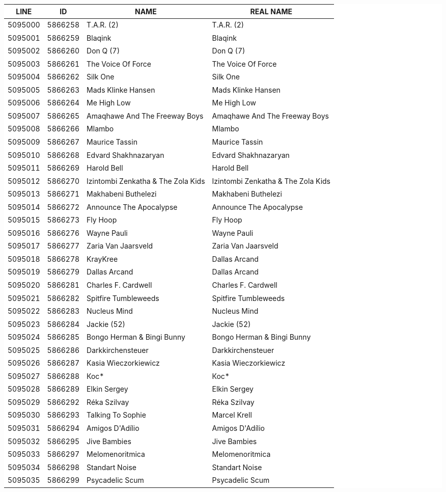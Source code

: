 | LINE   | ID        | NAME      | REAL NAME  |
| ------ | --------- | --------- | ---------- |
| 5095000 | 5866258 | T.A.R. (2) | T.A.R. (2) |
| 5095001 | 5866259 | Blaqink | Blaqink |
| 5095002 | 5866260 | Don Q (7) | Don Q (7) |
| 5095003 | 5866261 | The Voice Of Force | The Voice Of Force |
| 5095004 | 5866262 | Silk One | Silk One |
| 5095005 | 5866263 | Mads Klinke Hansen | Mads Klinke Hansen |
| 5095006 | 5866264 | Me High Low | Me High Low |
| 5095007 | 5866265 | Amaqhawe And The Freeway Boys | Amaqhawe And The Freeway Boys |
| 5095008 | 5866266 | Mlambo | Mlambo |
| 5095009 | 5866267 | Maurice Tassin | Maurice Tassin |
| 5095010 | 5866268 | Edvard Shakhnazaryan | Edvard Shakhnazaryan |
| 5095011 | 5866269 | Harold Bell | Harold Bell |
| 5095012 | 5866270 | Izintombi Zenkatha & The Zola Kids | Izintombi Zenkatha & The Zola Kids |
| 5095013 | 5866271 | Makhabeni Buthelezi | Makhabeni Buthelezi |
| 5095014 | 5866272 | Announce The Apocalypse | Announce The Apocalypse |
| 5095015 | 5866273 | Fly Hoop | Fly Hoop |
| 5095016 | 5866276 | Wayne Pauli | Wayne Pauli |
| 5095017 | 5866277 | Zaria Van Jaarsveld | Zaria Van Jaarsveld |
| 5095018 | 5866278 | Kray<Z>Kree | Dallas Arcand |
| 5095019 | 5866279 | Dallas Arcand | Dallas Arcand |
| 5095020 | 5866281 | Charles F. Cardwell | Charles F. Cardwell |
| 5095021 | 5866282 | Spitfire Tumbleweeds | Spitfire Tumbleweeds |
| 5095022 | 5866283 | Nucleus Mind | Nucleus Mind |
| 5095023 | 5866284 | Jackie (52) | Jackie (52) |
| 5095024 | 5866285 | Bongo Herman & Bingi Bunny | Bongo Herman & Bingi Bunny |
| 5095025 | 5866286 | Darkkirchensteuer | Darkkirchensteuer |
| 5095026 | 5866287 | Kasia Wieczorkiewicz | Kasia Wieczorkiewicz |
| 5095027 | 5866288 | Кос* | Кос* |
| 5095028 | 5866289 | Elkin Sergey | Elkin Sergey |
| 5095029 | 5866292 | Réka Szilvay | Réka Szilvay |
| 5095030 | 5866293 | Talking To Sophie | Marcel Krell |
| 5095031 | 5866294 | Amigos D'Adílio | Amigos D'Adílio |
| 5095032 | 5866295 | Jive Bambies | Jive Bambies |
| 5095033 | 5866297 | Melomenoritmica | Melomenoritmica |
| 5095034 | 5866298 | Standart Noise | Standart Noise |
| 5095035 | 5866299 | Psycadelic Scum | Psycadelic Scum |
